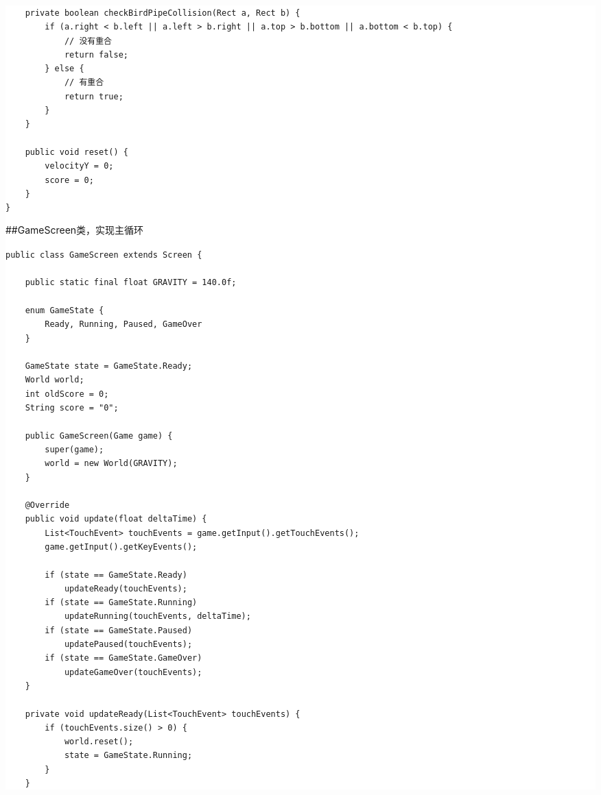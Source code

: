 		private boolean checkBirdPipeCollision(Rect a, Rect b) {
			if (a.right < b.left || a.left > b.right || a.top > b.bottom || a.bottom < b.top) {
				// 没有重合
				return false;
			} else {
				// 有重合
				return true;
			}
		}

		public void reset() {
			velocityY = 0;
			score = 0;
		}
	}

##GameScreen类，实现主循环

	public class GameScreen extends Screen {

		public static final float GRAVITY = 140.0f;

		enum GameState {
			Ready, Running, Paused, GameOver
		}

		GameState state = GameState.Ready;
		World world;
		int oldScore = 0;
		String score = "0";

		public GameScreen(Game game) {
			super(game);
			world = new World(GRAVITY);
		}

		@Override
		public void update(float deltaTime) {
			List<TouchEvent> touchEvents = game.getInput().getTouchEvents();
			game.getInput().getKeyEvents();

			if (state == GameState.Ready)
				updateReady(touchEvents);
			if (state == GameState.Running)
				updateRunning(touchEvents, deltaTime);
			if (state == GameState.Paused)
				updatePaused(touchEvents);
			if (state == GameState.GameOver)
				updateGameOver(touchEvents);
		}

		private void updateReady(List<TouchEvent> touchEvents) {
			if (touchEvents.size() > 0) {
				world.reset();
				state = GameState.Running;
			}
		}
	